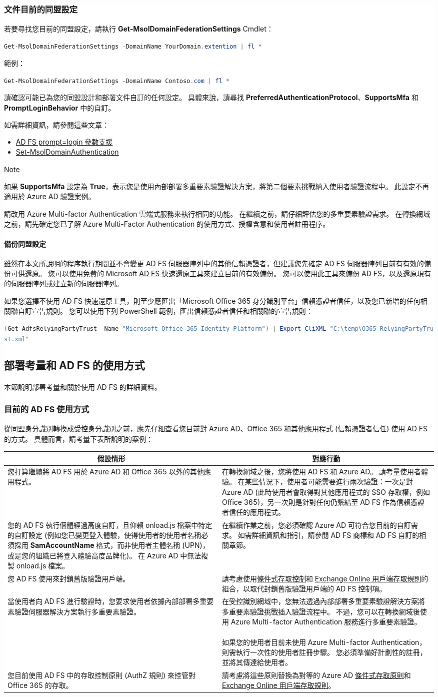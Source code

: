 ### <a name="document-current-federation-settings"></a>文件目前的同盟設定

若要尋找您目前的同盟設定，請執行 **Get-MsolDomainFederationSettings** Cmdlet：

``` PowerShell
Get-MsolDomainFederationSettings -DomainName YourDomain.extention | fl *
```

範例：

``` PowerShell
Get-MsolDomainFederationSettings -DomainName Contoso.com | fl *
```

請確認可能已為您的同盟設計和部署文件自訂的任何設定。 具體來說，請尋找 **PreferredAuthenticationProtocol**、**SupportsMfa** 和 **PromptLoginBehavior** 中的自訂。

如需詳細資訊，請參閱這些文章：

* [AD FS prompt=login 參數支援](https://docs.microsoft.com/windows-server/identity/ad-fs/operations/ad-fs-prompt-login)
* [Set-MsolDomainAuthentication](https://docs.microsoft.com/powershell/module/msonline/set-msoldomainauthentication?view=azureadps-1.0)

> [!NOTE]
> 如果 **SupportsMfa** 設定為 **True**，表示您是使用內部部署多重要素驗證解決方案，將第二個要素挑戰納入使用者驗證流程中。 此設定不再適用於 Azure AD 驗證案例。 
>
> 請改用 Azure Multi-factor Authentication 雲端式服務來執行相同的功能。 在繼續之前，請仔細評估您的多重要素驗證需求。 在轉換網域之前，請先確定您已了解 Azure Multi-Factor Authentication 的使用方式、授權含意和使用者註冊程序。

#### <a name="back-up-federation-settings"></a>備份同盟設定

雖然在本文所說明的程序執行期間並不會變更 AD FS 伺服器陣列中的其他信賴憑證者，但建議您先確定 AD FS 伺服器陣列目前有有效的備份可供還原。 您可以使用免費的 Microsoft [AD FS 快速還原工具](https://docs.microsoft.com/windows-server/identity/ad-fs/operations/ad-fs-rapid-restore-tool)來建立目前的有效備份。 您可以使用此工具來備份 AD FS，以及還原現有的伺服器陣列或建立新的伺服器陣列。

如果您選擇不使用 AD FS 快速還原工具，則至少應匯出「Microsoft Office 365 身分識別平台」信賴憑證者信任，以及您已新增的任何相關聯自訂宣告規則。 您可以使用下列 PowerShell 範例，匯出信賴憑證者信任和相關聯的宣告規則：

``` PowerShell
(Get-AdfsRelyingPartyTrust -Name "Microsoft Office 365 Identity Platform") | Export-CliXML "C:\temp\O365-RelyingPartyTrust.xml"
```

## <a name="deployment-considerations-and-using-ad-fs"></a>部署考量和 AD FS 的使用方式

本節說明部署考量和關於使用 AD FS 的詳細資料。

### <a name="current-ad-fs-use"></a>目前的 AD FS 使用方式

從同盟身分識別轉換成受控身分識別之前，應先仔細查看您目前對 Azure AD、Office 365 和其他應用程式 (信賴憑證者信任) 使用 AD FS 的方式。 具體而言，請考量下表所說明的案例：

| 假設情形 | 對應行動 |
|-|-|
| 您打算繼續將 AD FS 用於 Azure AD 和 Office 365 以外的其他應用程式。 | 在轉換網域之後，您將使用 AD FS 和 Azure AD。 請考量使用者體驗。 在某些情況下，使用者可能需要進行兩次驗證：一次是對 Azure AD (此時使用者會取得對其他應用程式的 SSO 存取權，例如 Office 365)，另一次則是針對任何仍繫結至 AD FS 作為信賴憑證者信任的應用程式。 |
| 您的 AD FS 執行個體經過高度自訂，且仰賴 onload.js 檔案中特定的自訂設定 (例如您已變更登入體驗，使得使用者的使用者名稱必須採用 **SamAccountName** 格式，而非使用者主體名稱 (UPN)，或是您的組織已將登入體驗高度品牌化)。 在 Azure AD 中無法複製 onload.js 檔案。 | 在繼續作業之前，您必須確認 Azure AD 可符合您目前的自訂需求。 如需詳細資訊和指引，請參閱 AD FS 商標和 AD FS 自訂的相關章節。|
| 您 AD FS 使用來封鎖舊版驗證用戶端。| 請考慮使用[條件式存取控制](https://docs.microsoft.com/azure/active-directory/conditional-access/conditions)和 [Exchange Online 用戶端存取規則](https://aka.ms/EXOCAR)的組合，以取代封鎖舊版驗證用戶端的 AD FS 控制項。 |
| 當使用者向 AD FS 進行驗證時，您要求使用者依據內部部署多重要素驗證伺服器解決方案執行多重要素驗證。| 在受控識別網域中，您無法透過內部部署多重要素驗證解決方案將多重要素驗證挑戰插入驗證流程中。 不過，您可以在轉換網域後使用 Azure Multi-factor Authentication 服務進行多重要素驗證。<br /><br /> 如果您的使用者目前未使用 Azure Multi-factor Authentication，則需執行一次性的使用者註冊步驟。 您必須準備好計劃性的註冊，並將其傳達給使用者。 |
| 您目前使用 AD FS 中的存取控制原則 (AuthZ 規則) 來控管對 Office 365 的存取。| 請考慮將這些原則替換為對等的 Azure AD [條件式存取原則](https://docs.microsoft.com/azure/active-directory/active-directory-conditional-access-azure-portal)和 [Exchange Online 用戶端存取規則](https://aka.ms/EXOCAR)。|
